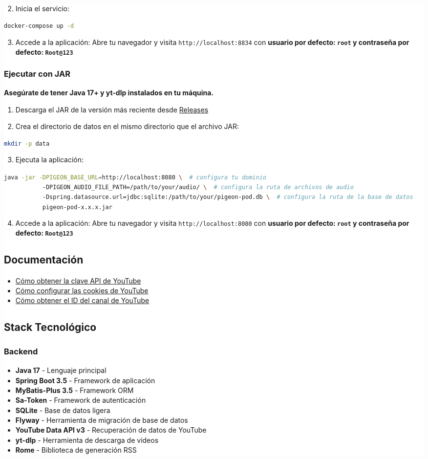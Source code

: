 2. Inicia el servicio:
```bash
docker-compose up -d
```

3. Accede a la aplicación:
Abre tu navegador y visita `http://localhost:8834` con **usuario por defecto: `root` y contraseña por defecto: `Root@123`**

### Ejecutar con JAR

**Asegúrate de tener Java 17+ y yt-dlp instalados en tu máquina.**

1. Descarga el JAR de la versión más reciente desde [Releases](https://github.com/aizhimou/pigeon-pod/releases)

2. Crea el directorio de datos en el mismo directorio que el archivo JAR:
```bash
mkdir -p data
```

3. Ejecuta la aplicación:
```bash
java -jar -DPIGEON_BASE_URL=http://localhost:8080 \  # configura tu dominio
           -DPIGEON_AUDIO_FILE_PATH=/path/to/your/audio/ \  # configura la ruta de archivos de audio
           -Dspring.datasource.url=jdbc:sqlite:/path/to/your/pigeon-pod.db \  # configura la ruta de la base de datos
           pigeon-pod-x.x.x.jar
```

4. Accede a la aplicación:
Abre tu navegador y visita `http://localhost:8080` con **usuario por defecto: `root` y contraseña por defecto: `Root@123`**

## Documentación

- [Cómo obtener la clave API de YouTube](documents/how-to-get-youtube-api-key-en.md)
- [Cómo configurar las cookies de YouTube](documents/youtube-cookie-setup-en.md)
- [Cómo obtener el ID del canal de YouTube](documents/how-to-get-youtube-channel-id-en.md)

## Stack Tecnológico

### Backend
- **Java 17** - Lenguaje principal
- **Spring Boot 3.5** - Framework de aplicación
- **MyBatis-Plus 3.5** - Framework ORM
- **Sa-Token** - Framework de autenticación
- **SQLite** - Base de datos ligera
- **Flyway** - Herramienta de migración de base de datos
- **YouTube Data API v3** - Recuperación de datos de YouTube
- **yt-dlp** - Herramienta de descarga de videos
- **Rome** - Biblioteca de generación RSS
